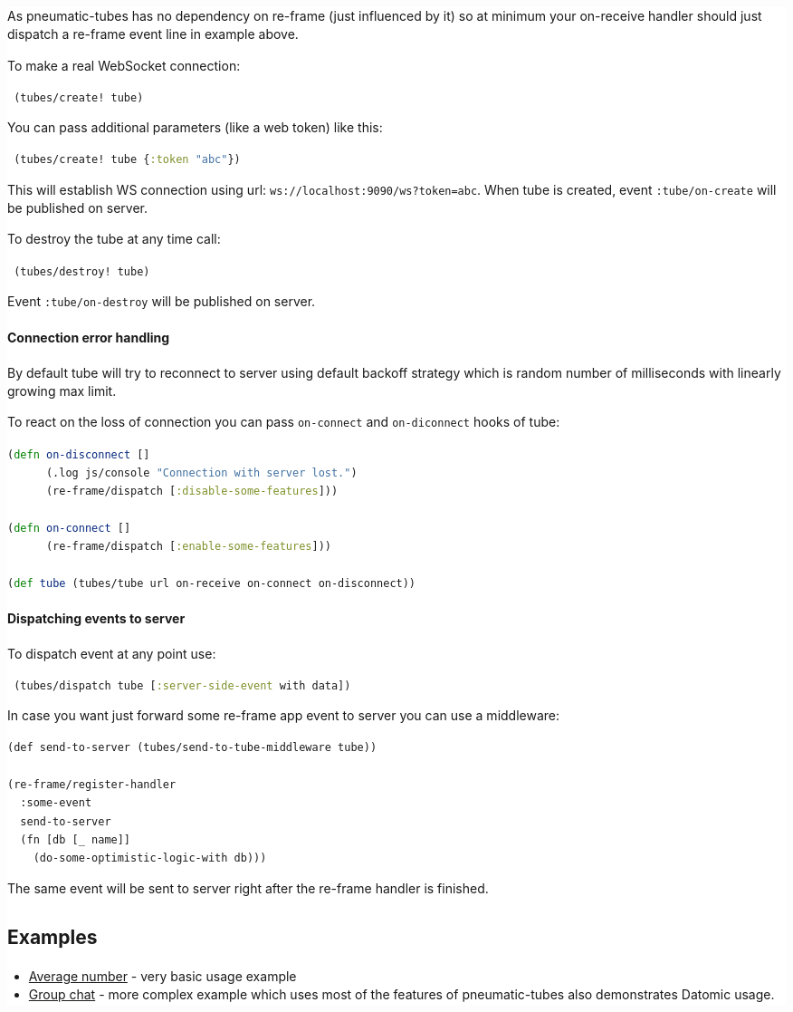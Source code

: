 As pneumatic-tubes has no dependency on re-frame (just influenced by it)
so at minimum your on-receive handler should just dispatch a re-frame event line in example above.

To make a real WebSocket connection:
```clojure
 (tubes/create! tube)
```
You can pass additional parameters (like a web token) like this:
```clojure
 (tubes/create! tube {:token "abc"})
```
This will establish WS connection using url: `ws://localhost:9090/ws?token=abc`.
When tube is created, event `:tube/on-create` will be published on server.

To destroy the tube at any time call:
```clojure
 (tubes/destroy! tube)
```
Event `:tube/on-destroy` will be published on server.

#### Connection error handling
By default tube will try to reconnect to server using default backoff strategy
which is random number of milliseconds with linearly growing max limit.

To react on the loss of connection you can pass `on-connect` and `on-diconnect` hooks of tube:
```clojure
(defn on-disconnect []
      (.log js/console "Connection with server lost.")
      (re-frame/dispatch [:disable-some-features]))

(defn on-connect []
      (re-frame/dispatch [:enable-some-features]))

(def tube (tubes/tube url on-receive on-connect on-disconnect))
```

#### Dispatching events to server
To dispatch event at any point use:
```clojure
 (tubes/dispatch tube [:server-side-event with data])
```
In case you want just forward some re-frame app event to server you can use a middleware:
```
(def send-to-server (tubes/send-to-tube-middleware tube))

(re-frame/register-handler
  :some-event
  send-to-server
  (fn [db [_ name]]
    (do-some-optimistic-logic-with db)))
```
The same event will be sent to server right after the re-frame handler is finished.

## Examples
* [Average number](https://github.com/drapanjanas/pneumatic-tubes/tree/master/examples/average-number) -
very basic usage example
* [Group chat](https://github.com/drapanjanas/pneumatic-tubes/tree/master/examples/group-chat) -
more complex example which uses most of the features of pneumatic-tubes also demonstrates Datomic usage.
